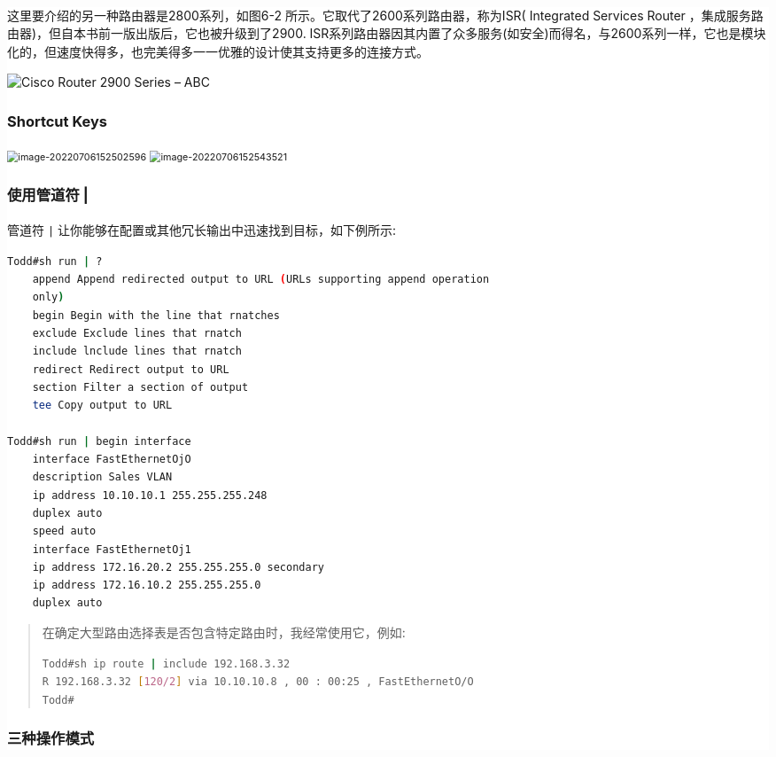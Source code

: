 这里要介绍的另一种路由器是2800系列，如图6-2 所示。它取代了2600系列路由器，称为ISR( Integrated Services Router ，集成服务路由器)，但自本书前一版出版后，它也被升级到了2900. ISR系列路由器因其内置了众多服务(如安全)而得名，与2600系列一样，它也是模块化的，但速度快得多，也完美得多一一优雅的设计使其支持更多的连接方式。

<img src="https://cdn.jsdelivr.net/gh/Jonas-Wolfxin/MyPicgo/img/202303151130758.jpeg" alt="Cisco Router 2900 Series – ABC" style="zoom:100%;" />



### Shortcut Keys

<img src="https://cdn.jsdelivr.net/gh/Wolfxin/MyPicGo/img/image-20220706152502596.png" alt="image-20220706152502596" style="zoom:77%;" />

<img src="https://cdn.jsdelivr.net/gh/Wolfxin/MyPicGo/img/image-20220706152543521.png" alt="image-20220706152543521" style="zoom:77%;" />



### 使用管道符 |

管道符 `|` 让你能够在配置或其他冗长输出中迅速找到目标，如下例所示:

```sh
Todd#sh run | ?
    append Append redirected output to URL (URLs supporting append operation
    only)
    begin Begin with the line that rnatches
    exclude Exclude lines that rnatch
    include lnclude lines that rnatch
    redirect Redirect output to URL
    section Filter a section of output
    tee Copy output to URL
    
Todd#sh run | begin interface
    interface FastEthernetOjO
    description Sales VLAN
    ip address 10.10.10.1 255.255.255.248
    duplex auto
    speed auto
    interface FastEthernetOj1
    ip address 172.16.20.2 255.255.255.0 secondary
    ip address 172.16.10.2 255.255.255.0
    duplex auto
```

>   在确定大型路由选择表是否包含特定路由时，我经常使用它，例如:
>
>   ```sh
>   Todd#sh ip route | include 192.168.3.32
>   R 192.168.3.32 [120/2] via 10.10.10.8 , 00 : 00:25 , FastEthernetO/O
>   Todd#
>   ```
>



### 三种操作模式
